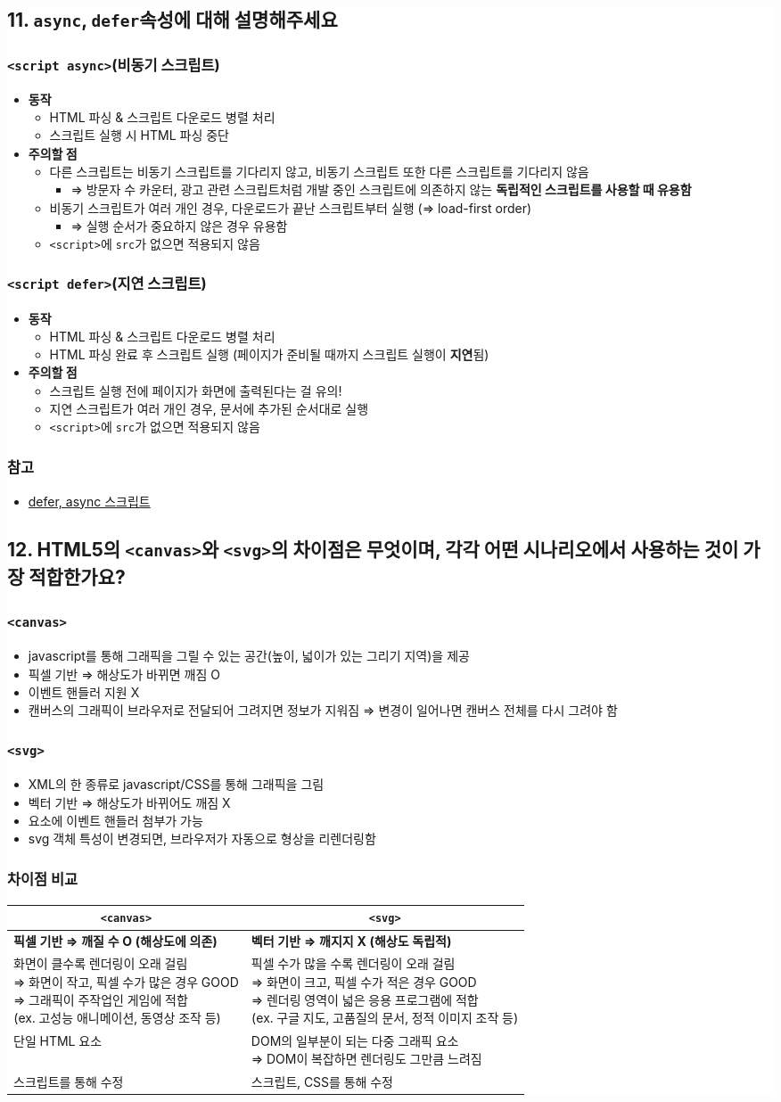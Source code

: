 ## 11. `async`, `defer`속성에 대해 설명해주세요

### `<script async>`(비동기 스크립트)

- **동작**
  - HTML 파싱 & 스크립트 다운로드 병렬 처리
  - 스크립트 실행 시 HTML 파싱 중단
- **주의할 점**
  - 다른 스크립트는 비동기 스크립트를 기다리지 않고, 비동기 스크립트 또한 다른 스크립트를 기다리지 않음
    - ⇒ 방문자 수 카운터, 광고 관련 스크립트처럼 개발 중인 스크립트에 의존하지 않는 **독립적인 스크립트를 사용할 때 유용함**
  - 비동기 스크립트가 여러 개인 경우, 다운로드가 끝난 스크립트부터 실행 (⇒ load-first order)
    - ⇒ 실행 순서가 중요하지 않은 경우 유용함
  - `<script>`에 `src`가 없으면 적용되지 않음

### `<script defer>`(지연 스크립트)

- **동작**
  - HTML 파싱 & 스크립트 다운로드 병렬 처리
  - HTML 파싱 완료 후 스크립트 실행 (페이지가 준비될 때까지 스크립트 실행이 **지연**됨)
- **주의할 점**
  - 스크립트 실행 전에 페이지가 화면에 출력된다는 걸 유의!
  - 지연 스크립트가 여러 개인 경우, 문서에 추가된 순서대로 실행
  - `<script>`에 `src`가 없으면 적용되지 않음

### 참고

- [defer, async 스크립트](https://ko.javascript.info/script-async-defer)

## 12. HTML5의 `<canvas>`와 `<svg>`의 차이점은 무엇이며, 각각 어떤 시나리오에서 사용하는 것이 가장 적합한가요?

### `<canvas>`

- javascript를 통해 그래픽을 그릴 수 있는 공간(높이, 넓이가 있는 그리기 지역)을 제공
- 픽셀 기반 ⇒ 해상도가 바뀌면 깨짐 O
- 이벤트 핸들러 지원 X
- 캔버스의 그래픽이 브라우저로 전달되어 그려지면 정보가 지워짐 ⇒ 변경이 일어나면 캔버스 전체를 다시 그려야 함

### `<svg>`

- XML의 한 종류로 javascript/CSS를 통해 그래픽을 그림
- 벡터 기반 ⇒ 해상도가 바뀌어도 깨짐 X
- 요소에 이벤트 핸들러 첨부가 가능
- svg 객체 특성이 변경되면, 브라우저가 자동으로 형상을 리렌더링함

### 차이점 비교

| `<canvas>` | `<svg>` |
| --- | --- |
| **픽셀 기반 ⇒ 깨질 수 O (해상도에 의존)** | **벡터 기반 ⇒ 깨지지 X (해상도 독립적)** |
| 화면이 클수록 렌더링이 오래 걸림<br/>⇒ 화면이 작고, 픽셀 수가 많은 경우 GOOD<br/>⇒ 그래픽이 주작업인 게임에 적합<br/>(ex. 고성능 애니메이션, 동영상 조작 등) | 픽셀 수가 많을 수록 렌더링이 오래 걸림<br/>⇒ 화면이 크고, 픽셀 수가 적은 경우 GOOD<br/>⇒ 렌더링 영역이 넓은 응용 프로그램에 적합<br/>(ex. 구글 지도, 고품질의 문서, 정적 이미지 조작 등) |
| 단일 HTML 요소 | DOM의 일부분이 되는 다중 그래픽 요소<br/>⇒ DOM이 복잡하면 렌더링도 그만큼 느려짐 |
| 스크립트를 통해 수정 | 스크립트, CSS를 통해 수정 |
